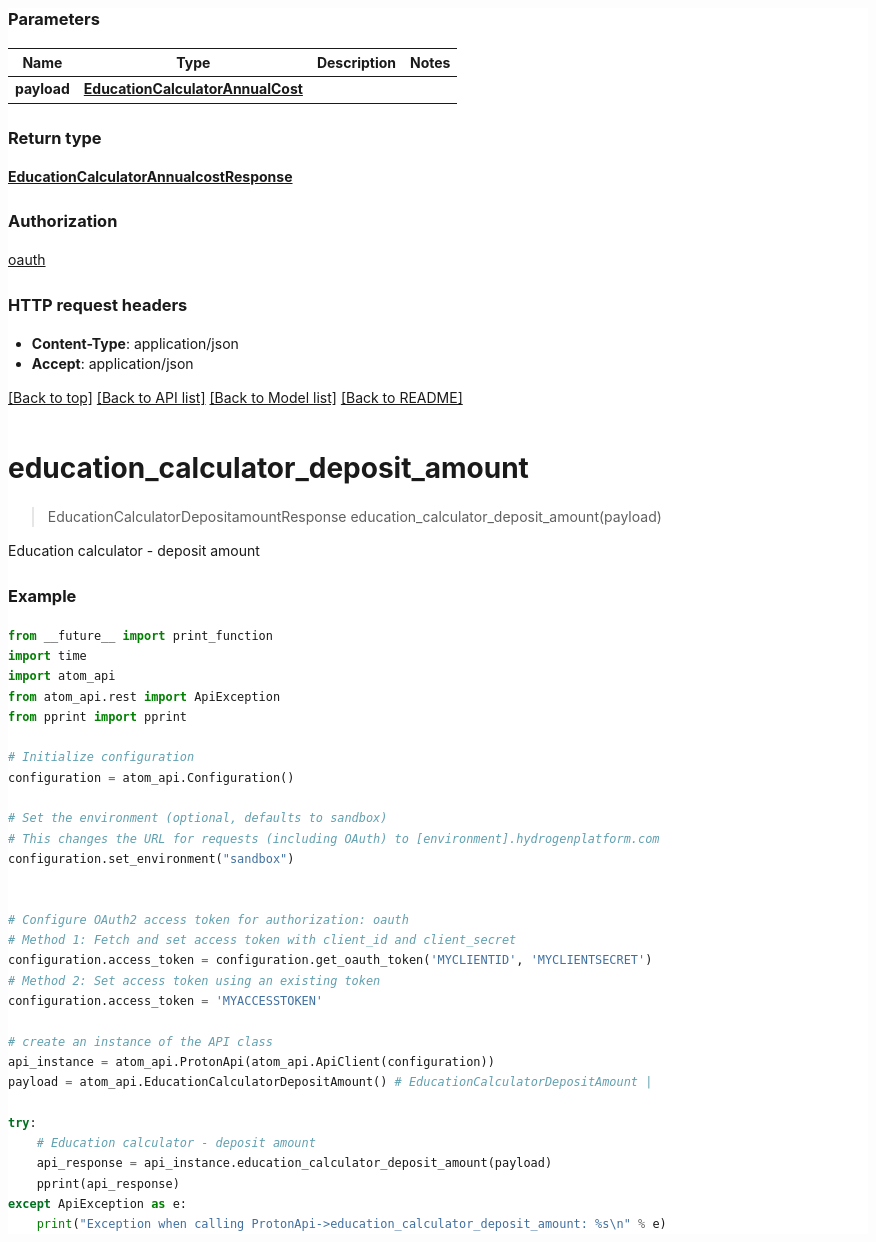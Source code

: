 ### Parameters

Name | Type | Description  | Notes
------------- | ------------- | ------------- | -------------
 **payload** | [**EducationCalculatorAnnualCost**](EducationCalculatorAnnualCost.md)|  | 

### Return type

[**EducationCalculatorAnnualcostResponse**](EducationCalculatorAnnualcostResponse.md)

### Authorization

[oauth](../README.md#oauth)

### HTTP request headers

 - **Content-Type**: application/json
 - **Accept**: application/json

[[Back to top]](#) [[Back to API list]](../README.md#documentation-for-api-endpoints) [[Back to Model list]](../README.md#documentation-for-models) [[Back to README]](../README.md)

# **education_calculator_deposit_amount**
> EducationCalculatorDepositamountResponse education_calculator_deposit_amount(payload)

Education calculator - deposit amount

### Example
```python
from __future__ import print_function
import time
import atom_api
from atom_api.rest import ApiException
from pprint import pprint

# Initialize configuration
configuration = atom_api.Configuration()

# Set the environment (optional, defaults to sandbox)
# This changes the URL for requests (including OAuth) to [environment].hydrogenplatform.com
configuration.set_environment("sandbox")


# Configure OAuth2 access token for authorization: oauth
# Method 1: Fetch and set access token with client_id and client_secret
configuration.access_token = configuration.get_oauth_token('MYCLIENTID', 'MYCLIENTSECRET')
# Method 2: Set access token using an existing token
configuration.access_token = 'MYACCESSTOKEN'

# create an instance of the API class
api_instance = atom_api.ProtonApi(atom_api.ApiClient(configuration))
payload = atom_api.EducationCalculatorDepositAmount() # EducationCalculatorDepositAmount | 

try:
    # Education calculator - deposit amount
    api_response = api_instance.education_calculator_deposit_amount(payload)
    pprint(api_response)
except ApiException as e:
    print("Exception when calling ProtonApi->education_calculator_deposit_amount: %s\n" % e)
```
